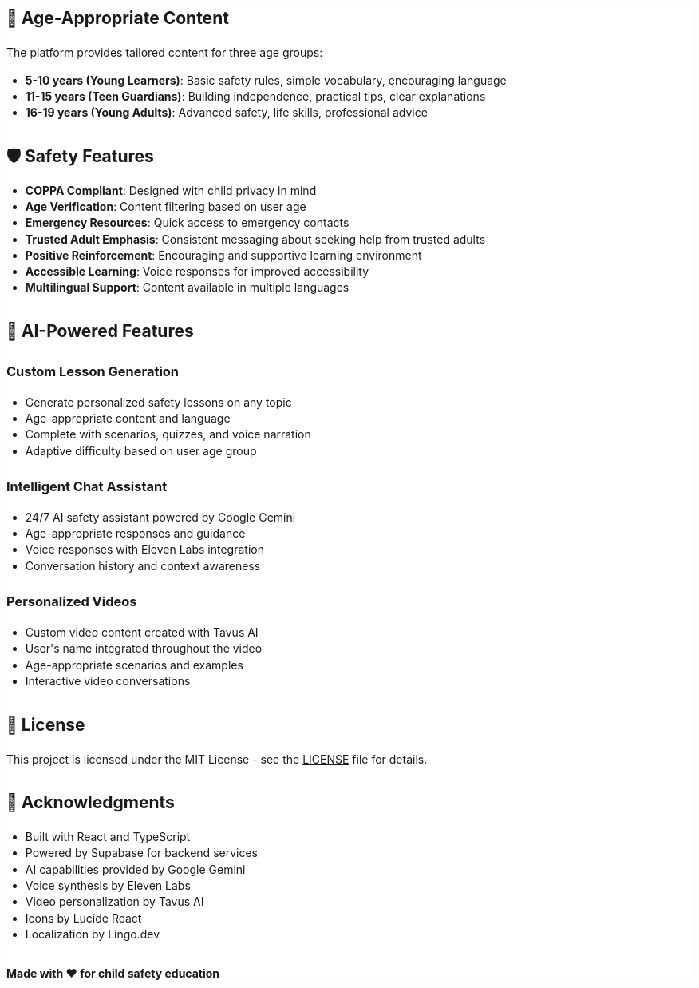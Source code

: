 ## 🎯 Age-Appropriate Content

The platform provides tailored content for three age groups:

- **5-10 years (Young Learners)**: Basic safety rules, simple vocabulary, encouraging language
- **11-15 years (Teen Guardians)**: Building independence, practical tips, clear explanations
- **16-19 years (Young Adults)**: Advanced safety, life skills, professional advice

## 🛡️ Safety Features

- **COPPA Compliant**: Designed with child privacy in mind
- **Age Verification**: Content filtering based on user age
- **Emergency Resources**: Quick access to emergency contacts
- **Trusted Adult Emphasis**: Consistent messaging about seeking help from trusted adults
- **Positive Reinforcement**: Encouraging and supportive learning environment
- **Accessible Learning**: Voice responses for improved accessibility
- **Multilingual Support**: Content available in multiple languages

## 🤖 AI-Powered Features

### Custom Lesson Generation
- Generate personalized safety lessons on any topic
- Age-appropriate content and language
- Complete with scenarios, quizzes, and voice narration
- Adaptive difficulty based on user age group

### Intelligent Chat Assistant
- 24/7 AI safety assistant powered by Google Gemini
- Age-appropriate responses and guidance
- Voice responses with Eleven Labs integration
- Conversation history and context awareness

### Personalized Videos
- Custom video content created with Tavus AI
- User's name integrated throughout the video
- Age-appropriate scenarios and examples
- Interactive video conversations

## 📝 License

This project is licensed under the MIT License - see the [LICENSE](LICENSE) file for details.

## 🙏 Acknowledgments

- Built with React and TypeScript
- Powered by Supabase for backend services
- AI capabilities provided by Google Gemini
- Voice synthesis by Eleven Labs
- Video personalization by Tavus AI
- Icons by Lucide React
- Localization by Lingo.dev

---

**Made with ❤️ for child safety education**
